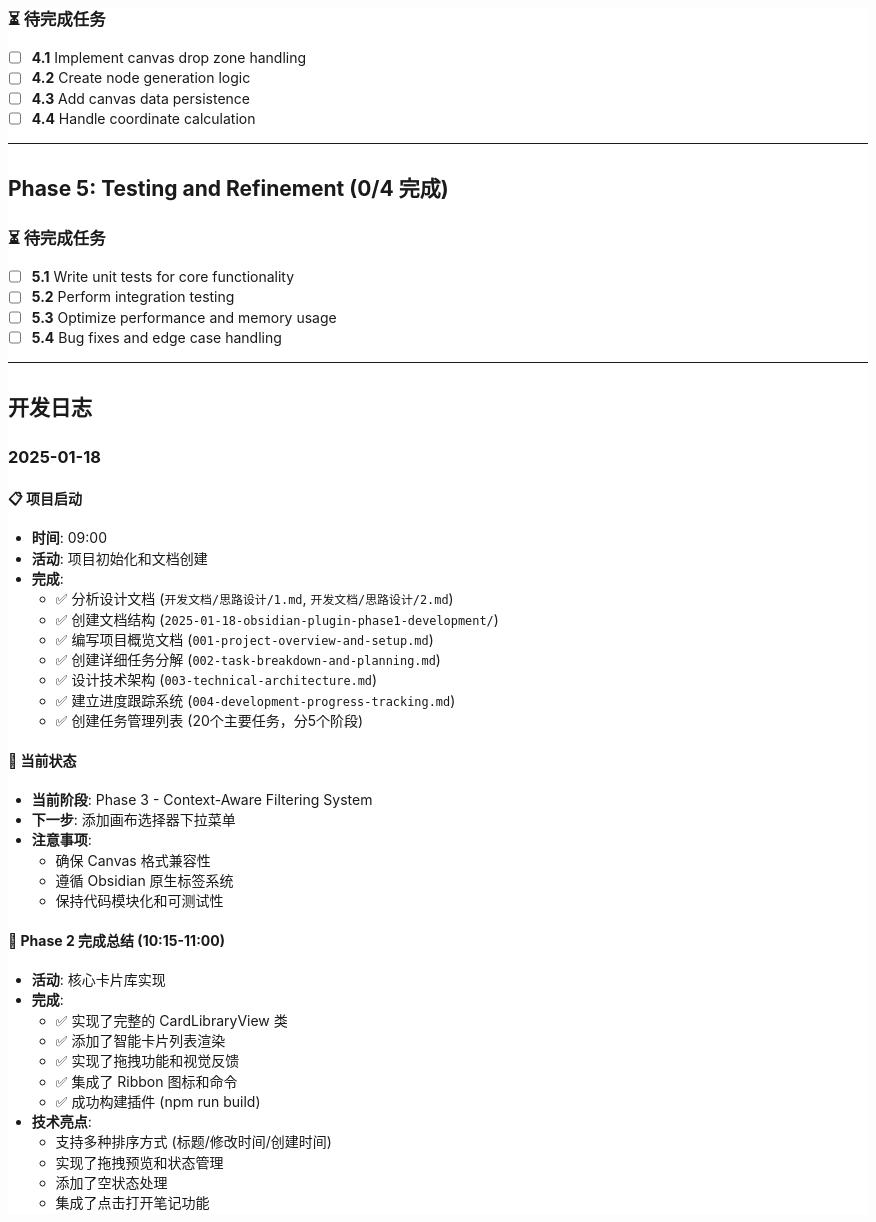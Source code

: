 ### ⏳ 待完成任务
- [ ] **4.1** Implement canvas drop zone handling
- [ ] **4.2** Create node generation logic
- [ ] **4.3** Add canvas data persistence
- [ ] **4.4** Handle coordinate calculation

---

## Phase 5: Testing and Refinement (0/4 完成)

### ⏳ 待完成任务
- [ ] **5.1** Write unit tests for core functionality
- [ ] **5.2** Perform integration testing
- [ ] **5.3** Optimize performance and memory usage
- [ ] **5.4** Bug fixes and edge case handling

---

## 开发日志

### 2025-01-18

#### 📋 项目启动
- **时间**: 09:00
- **活动**: 项目初始化和文档创建
- **完成**:
  - ✅ 分析设计文档 (`开发文档/思路设计/1.md`, `开发文档/思路设计/2.md`)
  - ✅ 创建文档结构 (`2025-01-18-obsidian-plugin-phase1-development/`)
  - ✅ 编写项目概览文档 (`001-project-overview-and-setup.md`)
  - ✅ 创建详细任务分解 (`002-task-breakdown-and-planning.md`)
  - ✅ 设计技术架构 (`003-technical-architecture.md`)
  - ✅ 建立进度跟踪系统 (`004-development-progress-tracking.md`)
  - ✅ 创建任务管理列表 (20个主要任务，分5个阶段)

#### 📝 当前状态
- **当前阶段**: Phase 3 - Context-Aware Filtering System
- **下一步**: 添加画布选择器下拉菜单
- **注意事项**:
  - 确保 Canvas 格式兼容性
  - 遵循 Obsidian 原生标签系统
  - 保持代码模块化和可测试性

#### 🎉 Phase 2 完成总结 (10:15-11:00)
- **活动**: 核心卡片库实现
- **完成**:
  - ✅ 实现了完整的 CardLibraryView 类
  - ✅ 添加了智能卡片列表渲染
  - ✅ 实现了拖拽功能和视觉反馈
  - ✅ 集成了 Ribbon 图标和命令
  - ✅ 成功构建插件 (npm run build)
- **技术亮点**:
  - 支持多种排序方式 (标题/修改时间/创建时间)
  - 实现了拖拽预览和状态管理
  - 添加了空状态处理
  - 集成了点击打开笔记功能
